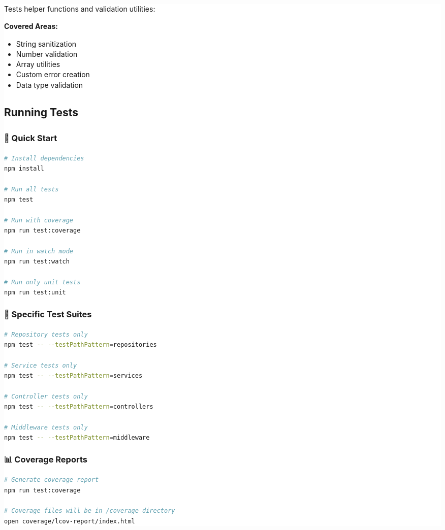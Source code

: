 Tests helper functions and validation utilities:

**Covered Areas:**

- String sanitization
- Number validation
- Array utilities
- Custom error creation
- Data type validation

## Running Tests

### 🚀 Quick Start

```bash
# Install dependencies
npm install

# Run all tests
npm test

# Run with coverage
npm run test:coverage

# Run in watch mode
npm run test:watch

# Run only unit tests
npm run test:unit
```

### 🎯 Specific Test Suites

```bash
# Repository tests only
npm test -- --testPathPattern=repositories

# Service tests only
npm test -- --testPathPattern=services

# Controller tests only
npm test -- --testPathPattern=controllers

# Middleware tests only
npm test -- --testPathPattern=middleware
```

### 📊 Coverage Reports

```bash
# Generate coverage report
npm run test:coverage

# Coverage files will be in /coverage directory
open coverage/lcov-report/index.html
```
